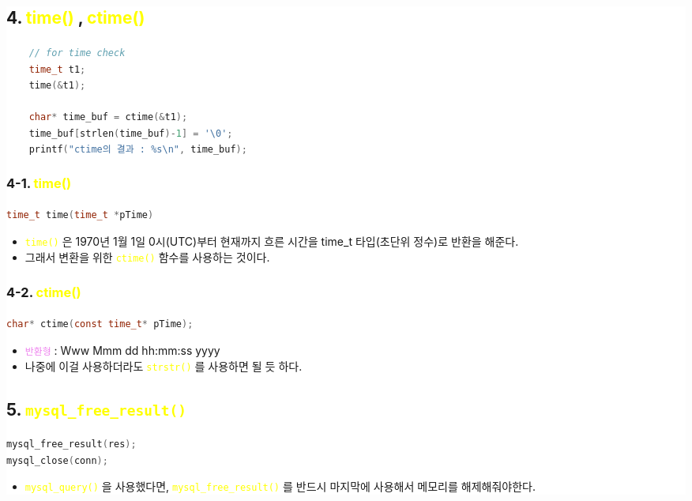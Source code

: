 
## 4. <span style="color:yellow"> time() </span> , <span style="color:yellow"> ctime() </span>

```c
    // for time check
    time_t t1;
    time(&t1);
    
    char* time_buf = ctime(&t1);
    time_buf[strlen(time_buf)-1] = '\0';
    printf("ctime의 결과 : %s\n", time_buf);
```

### 4-1. <span style="color:yellow"> time() </span>
```c
time_t time(time_t *pTime)
```
- <span style="color:yellow"> `time()` </span>은 1970년 1월 1일 0시(UTC)부터 현재까지 흐른 시간을 time_t 타입(초단위 정수)로 반환을 해준다.
- 그래서 변환을 위한 <span style="color:yellow"> `ctime()` </span>함수를 사용하는 것이다.

### 4-2. <span style="color:yellow"> ctime() </span>
```c
char* ctime(const time_t* pTime);
```
- <span style="color:violet"> `반환형` </span> : Www Mmm dd hh:mm:ss yyyy
- 나중에 이걸 사용하더라도 <span style="color:yellow"> `strstr()` </span>를 사용하면 될 듯 하다.


## 5. <span style="color:yellow"> `mysql_free_result()` </span>

```c
mysql_free_result(res);
mysql_close(conn);
```
- <span style="color:yellow"> `mysql_query()` </span>을 사용했다면, <span style="color:yellow"> `mysql_free_result()` </span>를 반드시 마지막에 사용해서 메모리를 해제해줘야한다.